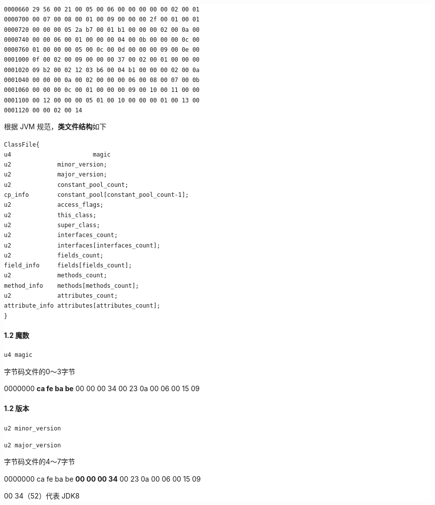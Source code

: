 ```
0000660 29 56 00 21 00 05 00 06 00 00 00 00 00 02 00 01 
0000700 00 07 00 08 00 01 00 09 00 00 00 2f 00 01 00 01 
0000720 00 00 00 05 2a b7 00 01 b1 00 00 00 02 00 0a 00 
0000740 00 00 06 00 01 00 00 00 04 00 0b 00 00 00 0c 00 
0000760 01 00 00 00 05 00 0c 00 0d 00 00 00 09 00 0e 00 
0001000 0f 00 02 00 09 00 00 00 37 00 02 00 01 00 00 00 
0001020 09 b2 00 02 12 03 b6 00 04 b1 00 00 00 02 00 0a 
0001040 00 00 00 0a 00 02 00 00 00 06 00 08 00 07 00 0b 
0001060 00 00 00 0c 00 01 00 00 00 09 00 10 00 11 00 00 
0001100 00 12 00 00 00 05 01 00 10 00 00 00 01 00 13 00 
0001120 00 00 02 00 14
```

根据 JVM 规范，**类文件结构**如下

```
ClassFile{
u4 			 			 magic
u2             minor_version;    
u2             major_version;    
u2             constant_pool_count;    
cp_info        constant_pool[constant_pool_count-1];    
u2             access_flags;    
u2             this_class;    
u2             super_class;   
u2             interfaces_count;    
u2             interfaces[interfaces_count];   
u2             fields_count;    
field_info     fields[fields_count];   
u2             methods_count;    
method_info    methods[methods_count];    
u2             attributes_count;    
attribute_info attributes[attributes_count];
}
```

#### 1.2 魔数

`u4 magic`

字节码文件的0～3字节

0000000 **ca fe ba be** 00 00 00 34 00 23 0a 00 06 00 15 09

#### 1.2 版本

`u2 minor_version`

`u2 major_version`

字节码文件的4～7字节

0000000 ca fe ba be **00 00 00 34** 00 23 0a 00 06 00 15 09

00 34（52）代表 JDK8
